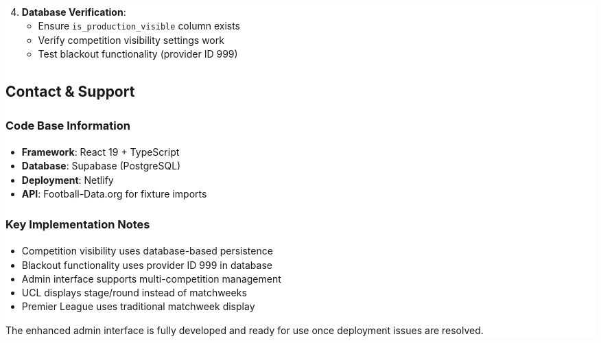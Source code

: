 4. **Database Verification**:
   - Ensure `is_production_visible` column exists
   - Verify competition visibility settings work
   - Test blackout functionality (provider ID 999)

## Contact & Support

### Code Base Information
- **Framework**: React 19 + TypeScript
- **Database**: Supabase (PostgreSQL)
- **Deployment**: Netlify
- **API**: Football-Data.org for fixture imports

### Key Implementation Notes
- Competition visibility uses database-based persistence
- Blackout functionality uses provider ID 999 in database
- Admin interface supports multi-competition management
- UCL displays stage/round instead of matchweeks
- Premier League uses traditional matchweek display

The enhanced admin interface is fully developed and ready for use once deployment issues are resolved.